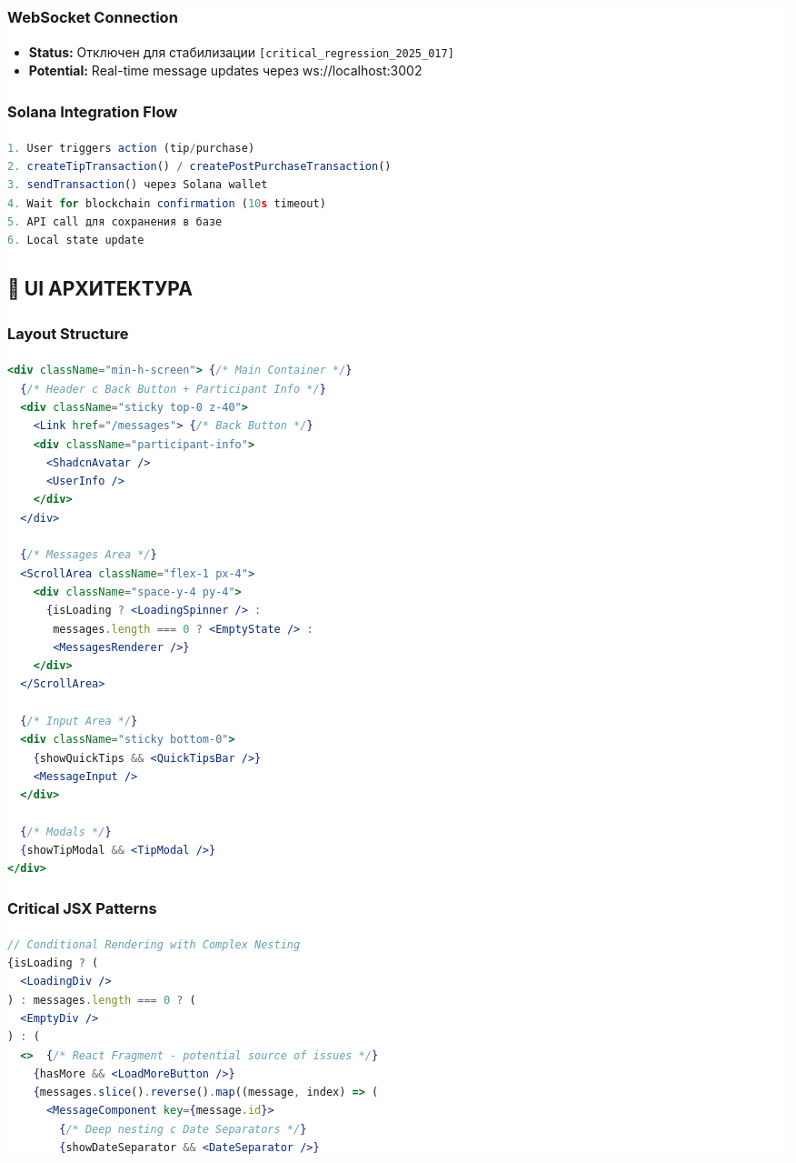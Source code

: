 ### WebSocket Connection
- **Status:** Отключен для стабилизации `[critical_regression_2025_017]`
- **Potential:** Real-time message updates через ws://localhost:3002

### Solana Integration Flow
```typescript
1. User triggers action (tip/purchase)
2. createTipTransaction() / createPostPurchaseTransaction()
3. sendTransaction() через Solana wallet
4. Wait for blockchain confirmation (10s timeout)
5. API call для сохранения в базе
6. Local state update
```

## 🎨 UI АРХИТЕКТУРА

### Layout Structure
```jsx
<div className="min-h-screen"> {/* Main Container */}
  {/* Header с Back Button + Participant Info */}
  <div className="sticky top-0 z-40">
    <Link href="/messages"> {/* Back Button */}
    <div className="participant-info">
      <ShadcnAvatar />
      <UserInfo />
    </div>
  </div>
  
  {/* Messages Area */}
  <ScrollArea className="flex-1 px-4">
    <div className="space-y-4 py-4">
      {isLoading ? <LoadingSpinner /> : 
       messages.length === 0 ? <EmptyState /> : 
       <MessagesRenderer />}
    </div>
  </ScrollArea>
  
  {/* Input Area */}
  <div className="sticky bottom-0">
    {showQuickTips && <QuickTipsBar />}
    <MessageInput />
  </div>
  
  {/* Modals */}
  {showTipModal && <TipModal />}
</div>
```

### Critical JSX Patterns
```jsx
// Conditional Rendering with Complex Nesting
{isLoading ? (
  <LoadingDiv />
) : messages.length === 0 ? (
  <EmptyDiv />  
) : (
  <>  {/* React Fragment - potential source of issues */}
    {hasMore && <LoadMoreButton />}
    {messages.slice().reverse().map((message, index) => (
      <MessageComponent key={message.id}>
        {/* Deep nesting с Date Separators */}
        {showDateSeparator && <DateSeparator />}
```